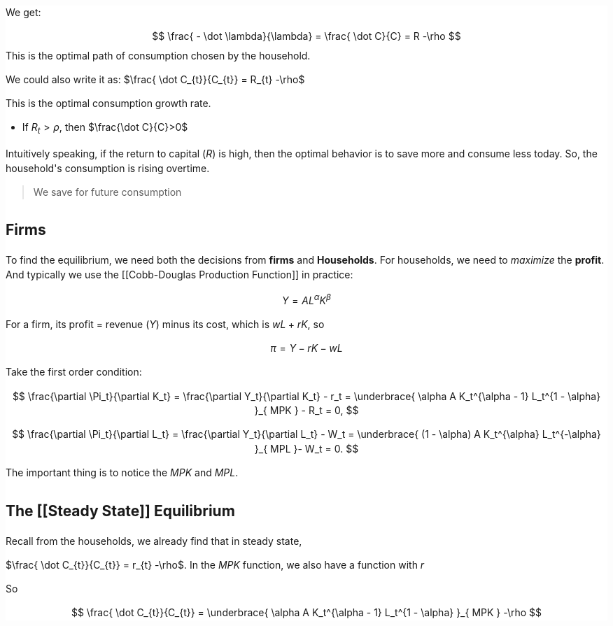 We get:

$$
\frac{ - \dot \lambda}{\lambda} = \frac{ \dot C}{C} = R -\rho
$$
This is the optimal path of consumption chosen by the household.

We could also write it as: $\frac{ \dot C_{t}}{C_{t}} = R_{t} -\rho$

This is the optimal consumption growth rate.

- If $R_{t} > \rho$, then $\frac{\dot C}{C}>0$

Intuitively speaking, if the return to capital ($R$) is high, then the optimal behavior is to save more and consume less today. So, the household's consumption is  rising overtime. 

> We save for future consumption

## Firms 

To find the equilibrium, we need both the decisions from **firms** and **Households**. For households, we need to *maximize* the **profit**. And typically we use the [[Cobb-Douglas Production Function]] in practice:

$$
Y=AL^\alpha K^\beta
$$

For a firm, its profit = revenue ($Y$) minus its cost, which is $wL + rK$, so

$$
\pi = Y - rK - wL
$$

Take the first order condition:

$$
\frac{\partial \Pi_t}{\partial K_t} = \frac{\partial Y_t}{\partial K_t} - r_t = \underbrace{ \alpha A K_t^{\alpha - 1} L_t^{1 - \alpha} }_{ MPK } - R_t = 0,
$$

$$
\frac{\partial \Pi_t}{\partial L_t} = \frac{\partial Y_t}{\partial L_t} - W_t = \underbrace{ (1 - \alpha) A K_t^{\alpha} L_t^{-\alpha}  }_{ MPL }- W_t = 0.
$$

The important thing is to notice the $MPK$ and $MPL$.

## The [[Steady State]] Equilibrium

Recall from the households, we already find that in steady state, 

$\frac{ \dot C_{t}}{C_{t}} = r_{t} -\rho$. In the $MPK$ function, we also have a function with $r$

So

$$
\frac{ \dot C_{t}}{C_{t}} = \underbrace{ \alpha A K_t^{\alpha - 1} L_t^{1 - \alpha} }_{ MPK } -\rho
$$
